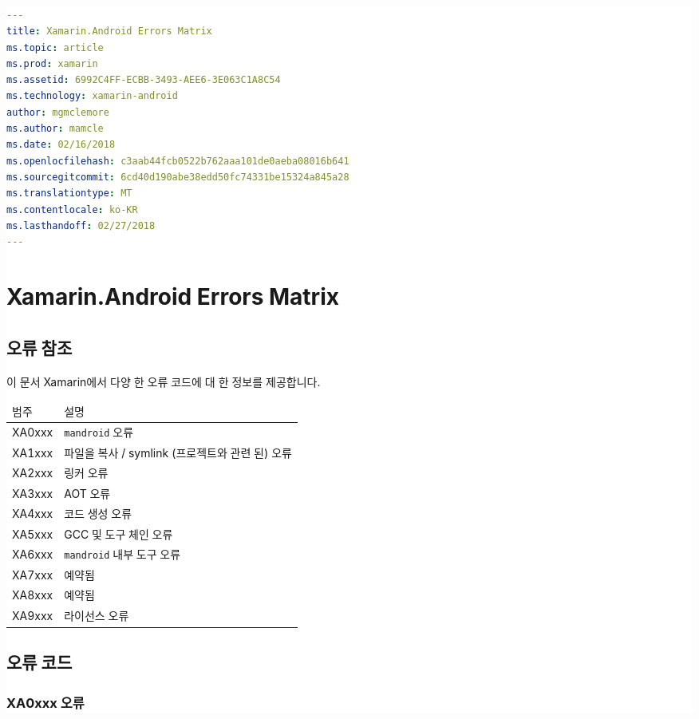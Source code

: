 ```yaml
---
title: Xamarin.Android Errors Matrix
ms.topic: article
ms.prod: xamarin
ms.assetid: 6992C4FF-ECBB-3493-AEE6-3E063C1A8C54
ms.technology: xamarin-android
author: mgmclemore
ms.author: mamcle
ms.date: 02/16/2018
ms.openlocfilehash: c3aab44fcb0522b762aaa101de0aeba08016b641
ms.sourcegitcommit: 6cd40d190abe38edd50fc74331be15324a845a28
ms.translationtype: MT
ms.contentlocale: ko-KR
ms.lasthandoff: 02/27/2018
---
```

# <a name="xamarinandroid-errors-matrix"></a>Xamarin.Android Errors Matrix

## <a name="errors-reference"></a>오류 참조

이 문서 Xamarin에서 다양 한 오류 코드에 대 한 정보를 제공합니다.

<table>
    <thead>
        <tr>
            <td>범주</td>
            <td>설명</td>
        </tr>
    </thead>
    <tbody>
        <tr><td>XA0xxx</td><td><code>mandroid</code> 오류</td></tr>
        <tr><td>XA1xxx</td><td>파일을 복사 / symlink (프로젝트와 관련 된) 오류</td></tr>
        <tr><td>XA2xxx</td><td>링커 오류</td></tr>
        <tr><td>XA3xxx</td><td>AOT 오류</td></tr>
        <tr><td>XA4xxx</td><td>코드 생성 오류</td></tr>
        <tr><td>XA5xxx</td><td>GCC 및 도구 체인 오류</td></tr>
        <tr><td>XA6xxx</td><td><code>mandroid</code> 내부 도구 오류</td></tr>
        <tr><td>XA7xxx</td><td>예약됨</td></tr>
        <tr><td>XA8xxx</td><td>예약됨</td></tr>
        <tr><td>XA9xxx</td><td>라이선스 오류</td></tr>
    </tbody>
</table>

## <a name="error-codes"></a>오류 코드

### <a name="xa0xxx-errors"></a>XA0xxx 오류
